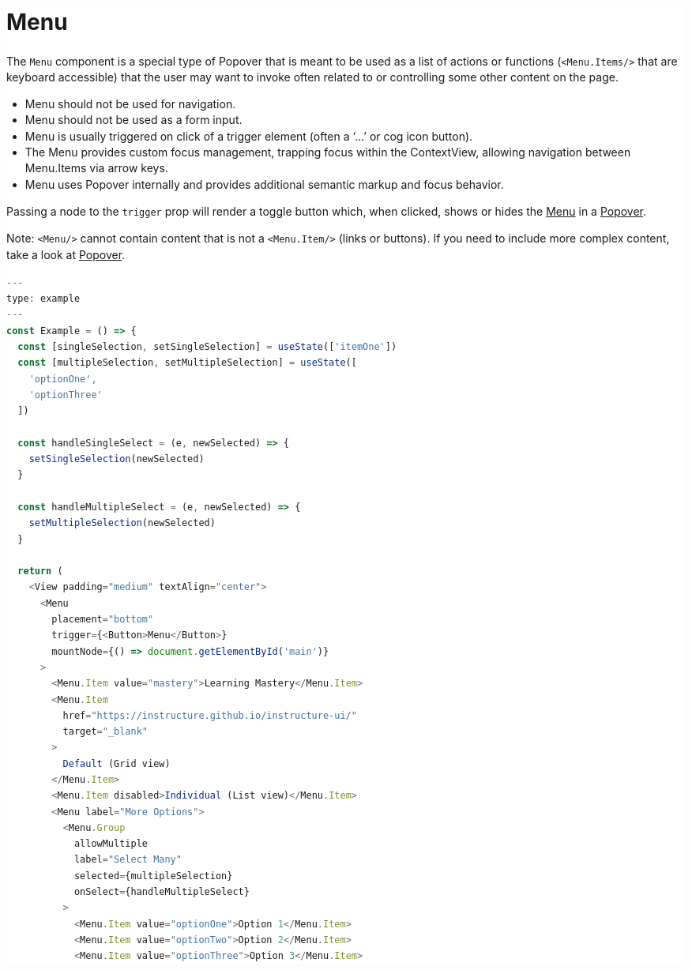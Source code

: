 # Menu


The `Menu` component is a special type of Popover that is meant to be used as a list of actions or functions (`<Menu.Items/>` that are keyboard accessible) that the user may want to invoke often related to or controlling some other content on the page.

- Menu should not be used for navigation.
- Menu should not be used as a form input.
- Menu is usually triggered on click of a trigger element (often a ‘...’ or cog icon button).
- The Menu provides custom focus management, trapping focus within the ContextView, allowing navigation between Menu.Items via arrow keys.
- Menu uses Popover internally and provides additional semantic markup and focus behavior.

Passing a node to the `trigger` prop will render a toggle button which, when clicked, shows or hides
the [Menu](Menu) in a [Popover](Popover).

Note: `<Menu/>` cannot contain content that is not a `<Menu.Item/>` (links or buttons). If
you need to include more complex content, take a look at [Popover](Popover).

```js
---
type: example
---
const Example = () => {
  const [singleSelection, setSingleSelection] = useState(['itemOne'])
  const [multipleSelection, setMultipleSelection] = useState([
    'optionOne',
    'optionThree'
  ])

  const handleSingleSelect = (e, newSelected) => {
    setSingleSelection(newSelected)
  }

  const handleMultipleSelect = (e, newSelected) => {
    setMultipleSelection(newSelected)
  }

  return (
    <View padding="medium" textAlign="center">
      <Menu
        placement="bottom"
        trigger={<Button>Menu</Button>}
        mountNode={() => document.getElementById('main')}
      >
        <Menu.Item value="mastery">Learning Mastery</Menu.Item>
        <Menu.Item
          href="https://instructure.github.io/instructure-ui/"
          target="_blank"
        >
          Default (Grid view)
        </Menu.Item>
        <Menu.Item disabled>Individual (List view)</Menu.Item>
        <Menu label="More Options">
          <Menu.Group
            allowMultiple
            label="Select Many"
            selected={multipleSelection}
            onSelect={handleMultipleSelect}
          >
            <Menu.Item value="optionOne">Option 1</Menu.Item>
            <Menu.Item value="optionTwo">Option 2</Menu.Item>
            <Menu.Item value="optionThree">Option 3</Menu.Item>
```